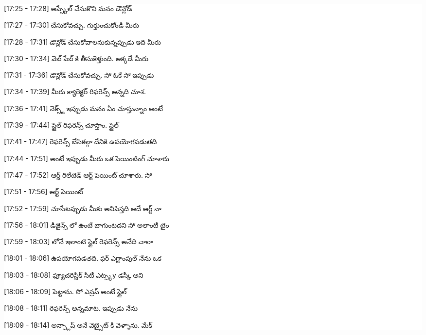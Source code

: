 [17:25 - 17:28]
అప్స్కేల్ చేసుకొని మనం డౌన్లోడ్

[17:27 - 17:30]
చేసుకోవచ్చు. గుర్తుంచుకోండి మీరు

[17:28 - 17:31]
డౌన్లోడ్ చేసుకోవాలనుకున్నప్పుడు ఇది మీరు

[17:30 - 17:34]
వెబ్ పేజ్ కి తీసుకెళ్తుంది. అక్కడే మీరు

[17:31 - 17:36]
డౌన్లోడ్ చేసుకోవచ్చు. సో ఓకే సో ఇప్పుడు

[17:34 - 17:39]
మీరు క్యారెక్టర్ రిఫరెన్స్ అన్నది చూశ.

[17:36 - 17:41]
నెక్స్ట్ ఇప్పుడు మనం ఏం చూస్తున్నాం అంటే

[17:39 - 17:44]
స్టైల్ రిఫరెన్స్ చూస్తాం. స్టైల్

[17:41 - 17:47]
రెఫరెన్స్ బేసికల్గా దేనికి ఉపయోగపడుతది

[17:44 - 17:51]
అంటే ఇప్పుడు మీరు ఒక పెయింటింగ్ చూశారు

[17:47 - 17:52]
ఆర్ట్ రిలేటెడ్ ఆర్ట్ పెయింట్ చూశారు. సో

[17:51 - 17:56]
ఆర్ట్ పెయింట్

[17:52 - 17:59]
చూసేటప్పుడు మీకు అనిపిస్తది అదే ఆర్ట్ నా

[17:56 - 18:01]
డిజైన్స్ లో ఉంటే బాగుంటదని సో అలాంటి టైం

[17:59 - 18:03]
లోనే ఇలాంటి స్టైల్ రెఫరెన్స్ అనేది చాలా

[18:01 - 18:06]
ఉపయోగపడతది. ఫర్ ఎగ్జాంపుల్ నేను ఒక

[18:03 - 18:08]
ఫ్యూచరిస్టిక్ సిటీ ఎట్స్కy డస్కీ అని

[18:06 - 18:09]
పెట్టాను. సో ఎస్రప్ అంటే స్టైల్

[18:08 - 18:11]
రెఫరెన్స్ అన్నమాట. ఇప్పుడు నేను

[18:09 - 18:14]
అన్ప్లాష్ అనే వెబ్సైట్ కి వెళ్ళాను. మేక్
